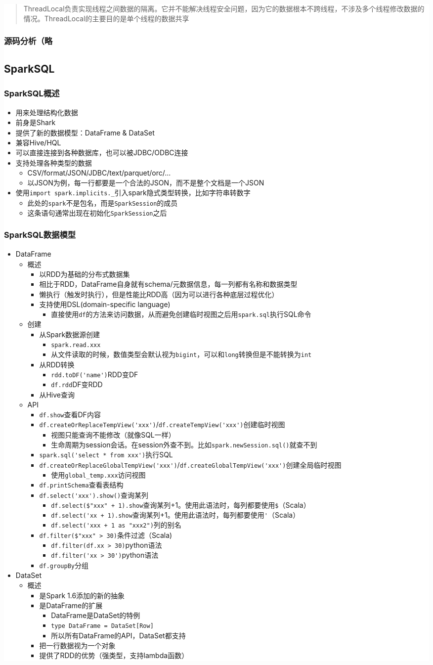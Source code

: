 > ThreadLocal负责实现线程之间数据的隔离。它并不能解决线程安全问题，因为它的数据根本不跨线程，不涉及多个线程修改数据的情况。ThreadLocal的主要目的是单个线程的数据共享

### 源码分析（略

## SparkSQL

### SparkSQL概述

- 用来处理结构化数据
- 前身是Shark
- 提供了新的数据模型：DataFrame & DataSet
- 兼容Hive/HQL
- 可以直接连接到各种数据库，也可以被JDBC/ODBC连接
- 支持处理各种类型的数据
  - CSV/format/JSON/JDBC/text/parquet/orc/...
  - 以JSON为例，每一行都要是一个合法的JSON，而不是整个文档是一个JSON
- 使用`import spark.implicits._`引入spark隐式类型转换，比如字符串转数字
  - 此处的`spark`不是包名，而是`SparkSession`的成员
  - 这条语句通常出现在初始化`SparkSession`之后

### SparkSQL数据模型

- DataFrame
  - 概述
    - 以RDD为基础的分布式数据集
    - 相比于RDD，DataFrame自身就有schema/元数据信息，每一列都有名称和数据类型
    - 懒执行（触发时执行），但是性能比RDD高（因为可以进行各种底层过程优化）
    - 支持使用DSL(domain-specific language)
      - 直接使用`df`的方法来访问数据，从而避免创建临时视图之后用`spark.sql`执行SQL命令
  - 创建
    - 从Spark数据源创建
      - `spark.read.xxx`
      - 从文件读取的时候，数值类型会默认视为`bigint`，可以和`long`转换但是不能转换为`int`
    - 从RDD转换
      - `rdd.toDF('name')`RDD变DF
      - `df.rdd`DF变RDD
    - 从Hive查询
  - API
    - `df.show`查看DF内容
    - `df.createOrReplaceTempView('xxx')`/`df.createTempView('xxx')`创建临时视图
      - 视图只能查询不能修改（就像SQL一样）
      - 生命周期为session会话。在session外查不到。比如`spark.newSession.sql()`就查不到
    - `spark.sql('select * from xxx')`执行SQL
    - `df.createOrReplaceGlobalTempView('xxx')`/`df.createGlobalTempView('xxx')`创建全局临时视图
      - 使用`global_temp.xxx`访问视图
    - `df.printSchema`查看表结构
    - `df.select('xxx').show()`查询某列
      - `df.select($"xxx" + 1).show`查询某列+1。使用此语法时，每列都要使用`$`（Scala）
      - `df.select('xx + 1).show`查询某列+1。使用此语法时，每列都要使用`'`（Scala）
      - `df.select('xxx + 1 as "xxx2")`列的别名
    - `df.filter($"xxx" > 30)`条件过滤（Scala)
      - `df.filter(df.xx > 30)`python语法
      - `df.filter('xx > 30')`python语法
    - `df.groupBy`分组
- DataSet
  - 概述
    - 是Spark 1.6添加的新的抽象
    - 是DataFrame的扩展
      - DataFrame是DataSet的特例
      - `type DataFrame = DataSet[Row]`
      - 所以所有DataFrame的API，DataSet都支持
    - 把一行数据视为一个对象
    - 提供了RDD的优势（强类型，支持lambda函数）